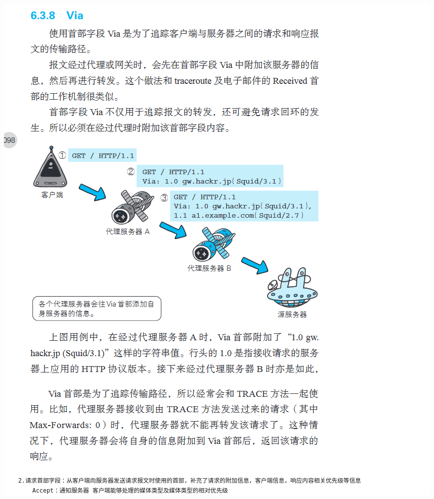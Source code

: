 ![img_16.png](assets/img_16.png)
![img_17.png](assets/img_17.png)
            

        2.请求首部字段：从客户端向服务器发送请求报文时使用的首部，补充了请求的附加信息，客户端信息，响应内容相关优先级等信息
            Accept：通知服务器 客户端能够处理的媒体类型及媒体类型的相对优先级